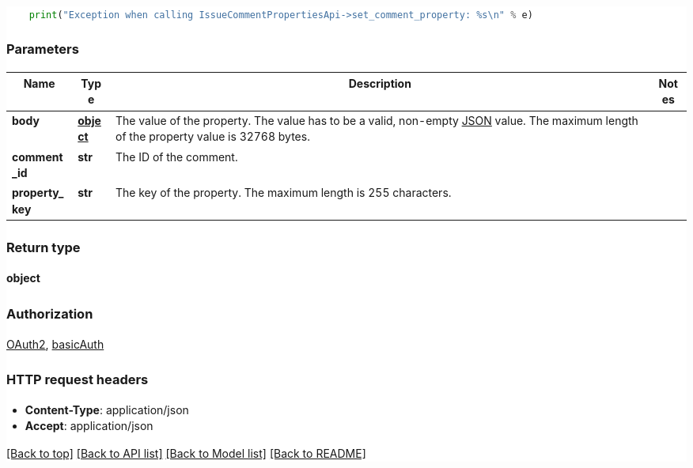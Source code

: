 ```python
    print("Exception when calling IssueCommentPropertiesApi->set_comment_property: %s\n" % e)
```

### Parameters

Name | Type | Description  | Notes
------------- | ------------- | ------------- | -------------
 **body** | [**object**](object.md)| The value of the property. The value has to be a valid, non-empty [JSON](https://tools.ietf.org/html/rfc4627) value. The maximum length of the property value is 32768 bytes. | 
 **comment_id** | **str**| The ID of the comment. | 
 **property_key** | **str**| The key of the property. The maximum length is 255 characters. | 

### Return type

**object**

### Authorization

[OAuth2](../README.md#OAuth2), [basicAuth](../README.md#basicAuth)

### HTTP request headers

 - **Content-Type**: application/json
 - **Accept**: application/json

[[Back to top]](#) [[Back to API list]](../README.md#documentation-for-api-endpoints) [[Back to Model list]](../README.md#documentation-for-models) [[Back to README]](../README.md)

